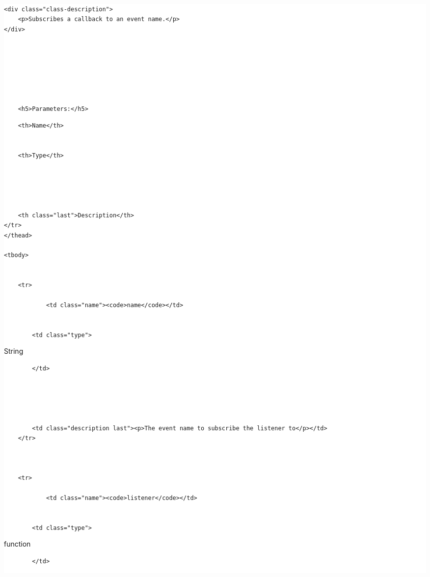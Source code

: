     <div class="class-description">
        <p>Subscribes a callback to an event name.</p>
    </div>
    

    
    
    
    
    
        <h5>Parameters:</h5>
        

<table class="params table table-striped aui">
    <thead>
	<tr>
		
		<th>Name</th>
		

		<th>Type</th>

		

		

		<th class="last">Description</th>
	</tr>
	</thead>

	<tbody>
	

        <tr>
            
                <td class="name"><code>name</code></td>
            

            <td class="type">
            
                
<span class="param-type">String</span>


            
            </td>

            

            

            <td class="description last"><p>The event name to subscribe the listener to</p></td>
        </tr>

	

        <tr>
            
                <td class="name"><code>listener</code></td>
            

            <td class="type">
            
                
<span class="param-type">function</span>


            
            </td>

            
